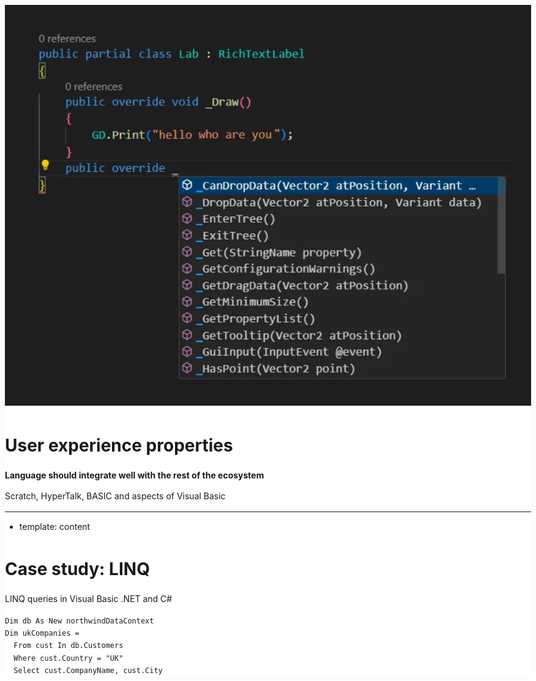 ![](img/vscode.png)

# User experience properties

**Language should integrate well with the rest of the ecosystem**

Scratch, HyperTalk, BASIC and aspects of Visual Basic

-----------------------------------------------------------------------------------------
- template: content

# Case study: LINQ

LINQ queries in Visual Basic .NET and C#

```
Dim db As New northwindDataContext
Dim ukCompanies =
  From cust In db.Customers
  Where cust.Country = "UK"
  Select cust.CompanyName, cust.City
```
